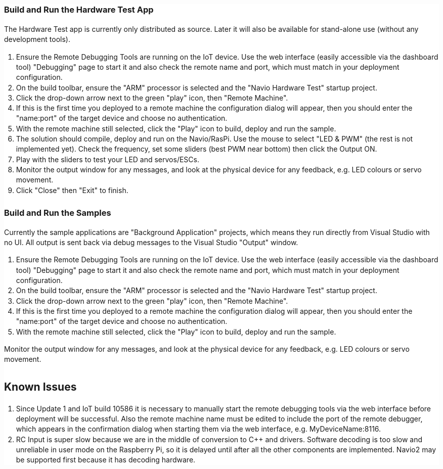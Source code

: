 
### Build and Run the Hardware Test App

The Hardware Test app is currently only distributed as source. Later it will also be available for stand-alone use (without any development tools).

1. Ensure the Remote Debugging Tools are running on the IoT device. Use the web interface (easily accessible via the dashboard tool) "Debugging" page to start it and also check the remote name and port, which must match in your deployment configuration.
2. On the build toolbar, ensure the "ARM" processor is selected and the "Navio Hardware Test" startup project.
3. Click the drop-down arrow next to the green "play" icon, then "Remote Machine".
4. If this is the first time you deployed to a remote machine the configuration dialog will appear, then you should enter the "name:port" of the target device and choose no authentication.
5. With the remote machine still selected, click the "Play" icon to build, deploy and run the sample.
6. The solution should compile, deploy and run on the Navio/RasPi. Use the mouse to select "LED & PWM" (the rest is not implemented yet). Check the frequency, set some sliders (best PWM near bottom) then click the Output ON.
7. Play with the sliders to test your LED and servos/ESCs.
8. Monitor the output window for any messages, and look at the physical device for any feedback, e.g. LED colours or servo movement.
9. Click "Close" then "Exit" to finish.


### Build and Run the Samples

Currently the sample applications are "Background Application" projects, which means they run directly from Visual Studio with no UI. All output is sent back via debug messages to the Visual Studio "Output" window.

1. Ensure the Remote Debugging Tools are running on the IoT device. Use the web interface (easily accessible via the dashboard tool) "Debugging" page to start it and also check the remote name and port, which must match in your deployment configuration.
2. On the build toolbar, ensure the "ARM" processor is selected and the "Navio Hardware Test" startup project.
3. Click the drop-down arrow next to the green "play" icon, then "Remote Machine".
4. If this is the first time you deployed to a remote machine the configuration dialog will appear, then you should enter the "name:port" of the target device and choose no authentication.
5. With the remote machine still selected, click the "Play" icon to build, deploy and run the sample.

Monitor the output window for any messages, and look at the physical device for any feedback, e.g. LED colours or servo movement.


## Known Issues

1. Since Update 1 and IoT build 10586 it is necessary to manually start the remote debugging tools via the web interface before deployment will be successful. Also the remote machine name must be edited to include the port of the remote debugger, which appears in the confirmation dialog when starting them via the web interface, e.g. MyDeviceName:8116.
2. RC Input is super slow because we are in the middle of conversion to C++ and drivers. Software decoding is too slow and unreliable in user mode on the Raspberry Pi, so it is delayed until after all the other components are implemented. Navio2 may be supported first because it has decoding hardware.
